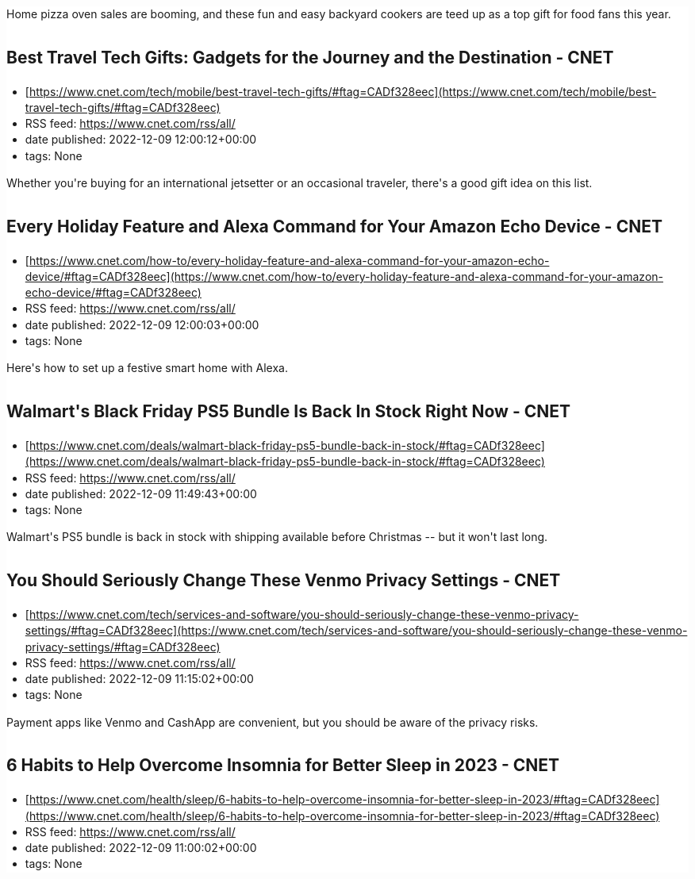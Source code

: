 Home pizza oven sales are booming, and these fun and easy backyard cookers are teed up as a top gift for food fans this year.

## Best Travel Tech Gifts: Gadgets for the Journey and the Destination     - CNET
 - [https://www.cnet.com/tech/mobile/best-travel-tech-gifts/#ftag=CADf328eec](https://www.cnet.com/tech/mobile/best-travel-tech-gifts/#ftag=CADf328eec)
 - RSS feed: https://www.cnet.com/rss/all/
 - date published: 2022-12-09 12:00:12+00:00
 - tags: None

Whether you're buying for an international jetsetter or an occasional traveler, there's a good gift idea on this list.

## Every Holiday Feature and Alexa Command for Your Amazon Echo Device     - CNET
 - [https://www.cnet.com/how-to/every-holiday-feature-and-alexa-command-for-your-amazon-echo-device/#ftag=CADf328eec](https://www.cnet.com/how-to/every-holiday-feature-and-alexa-command-for-your-amazon-echo-device/#ftag=CADf328eec)
 - RSS feed: https://www.cnet.com/rss/all/
 - date published: 2022-12-09 12:00:03+00:00
 - tags: None

Here's how to set up a festive smart home with Alexa.

## Walmart's Black Friday PS5 Bundle Is Back In Stock Right Now     - CNET
 - [https://www.cnet.com/deals/walmart-black-friday-ps5-bundle-back-in-stock/#ftag=CADf328eec](https://www.cnet.com/deals/walmart-black-friday-ps5-bundle-back-in-stock/#ftag=CADf328eec)
 - RSS feed: https://www.cnet.com/rss/all/
 - date published: 2022-12-09 11:49:43+00:00
 - tags: None

Walmart's PS5 bundle is back in stock with shipping available before Christmas -- but it won't last long.

## You Should Seriously Change These Venmo Privacy Settings     - CNET
 - [https://www.cnet.com/tech/services-and-software/you-should-seriously-change-these-venmo-privacy-settings/#ftag=CADf328eec](https://www.cnet.com/tech/services-and-software/you-should-seriously-change-these-venmo-privacy-settings/#ftag=CADf328eec)
 - RSS feed: https://www.cnet.com/rss/all/
 - date published: 2022-12-09 11:15:02+00:00
 - tags: None

Payment apps like Venmo and CashApp are convenient, but you should be aware of the privacy risks.

## 6 Habits to Help Overcome Insomnia for Better Sleep in 2023     - CNET
 - [https://www.cnet.com/health/sleep/6-habits-to-help-overcome-insomnia-for-better-sleep-in-2023/#ftag=CADf328eec](https://www.cnet.com/health/sleep/6-habits-to-help-overcome-insomnia-for-better-sleep-in-2023/#ftag=CADf328eec)
 - RSS feed: https://www.cnet.com/rss/all/
 - date published: 2022-12-09 11:00:02+00:00
 - tags: None
